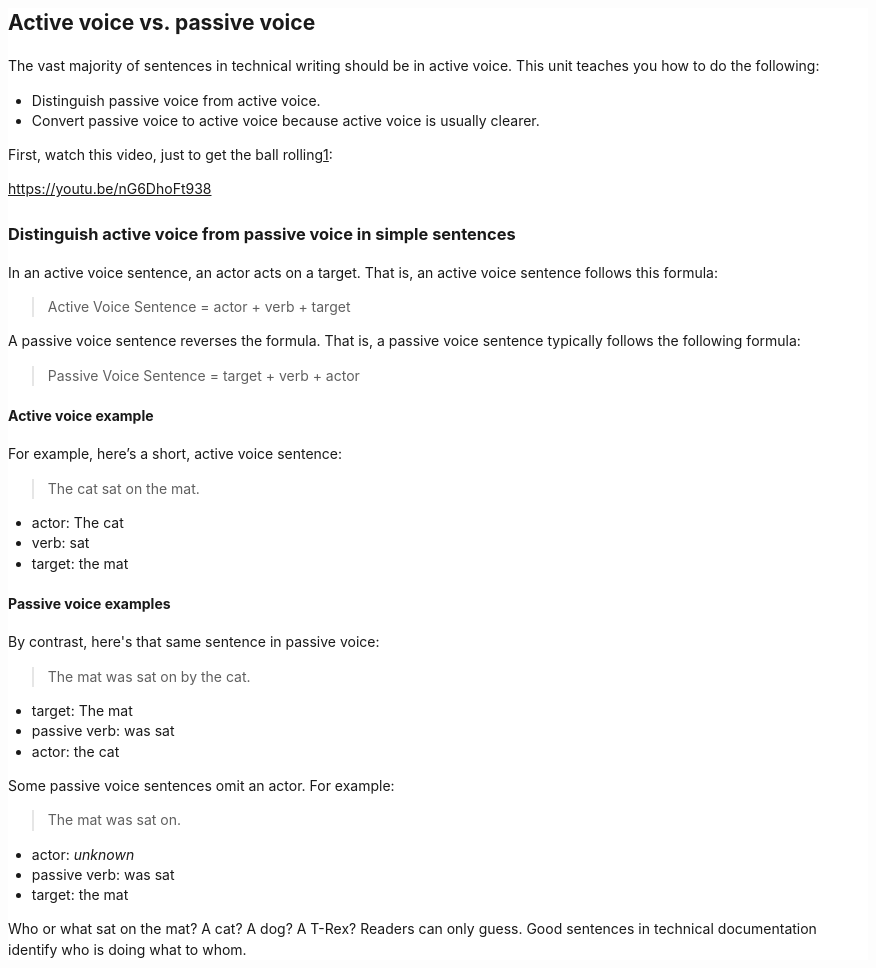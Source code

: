 

## Active voice vs. passive voice



The vast majority of sentences in technical writing should be in active voice. This unit teaches you how to do the following:

- Distinguish passive voice from active voice.
- Convert passive voice to active voice because active voice is usually clearer.

First, watch this video, just to get the ball rolling[1](https://developers.google.com/tech-writing/one/active-voice?hl=zh-cn#Footnote1):

https://youtu.be/nG6DhoFt938

### Distinguish active voice from passive voice in simple sentences

In an active voice sentence, an actor acts on a target. That is, an active voice sentence follows this formula:

> Active Voice Sentence = actor + verb + target

A passive voice sentence reverses the formula. That is, a passive voice sentence typically follows the following formula:

> Passive Voice Sentence = target + verb + actor

#### Active voice example

For example, here’s a short, active voice sentence:

> The cat sat on the mat.

- actor: The cat
- verb: sat
- target: the mat

#### Passive voice examples

By contrast, here's that same sentence in passive voice:

> The mat was sat on by the cat.

- target: The mat
- passive verb: was sat
- actor: the cat

Some passive voice sentences omit an actor. For example:

> The mat was sat on.

- actor: *unknown*
- passive verb: was sat
- target: the mat

Who or what sat on the mat? A cat? A dog? A T-Rex? Readers can only guess. Good sentences in technical documentation identify who is doing what to whom.
